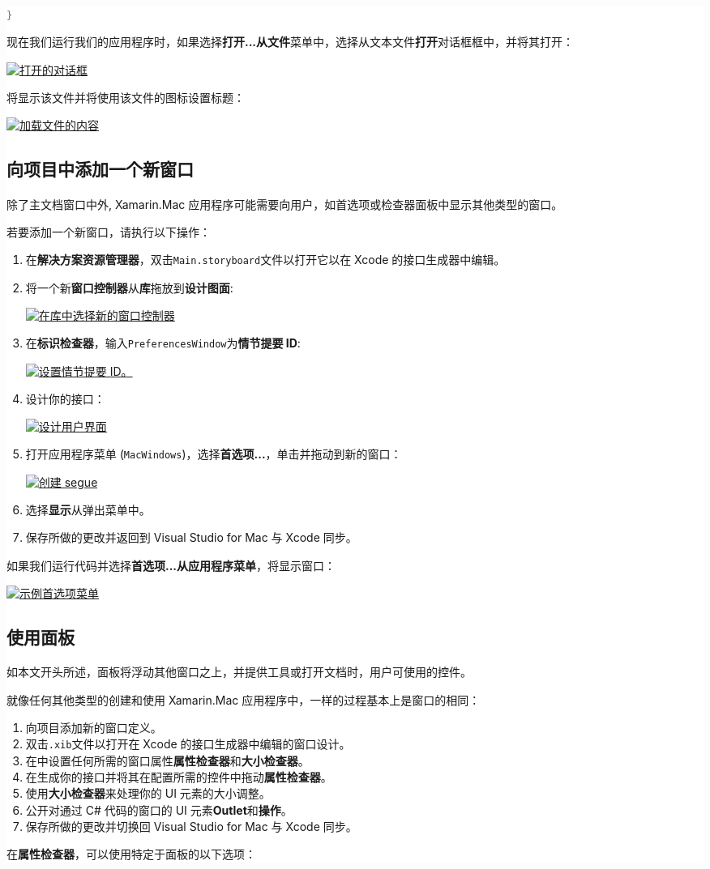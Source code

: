 ```csharp
}
```

现在我们运行我们的应用程序时，如果选择**打开...**从**文件**菜单中，选择从文本文件**打开**对话框框中，并将其打开：

[![](window-images/file03.png "打开的对话框")](window-images/file03.png#lightbox)

将显示该文件并将使用该文件的图标设置标题：

[![](window-images/file04.png "加载文件的内容")](window-images/file04.png#lightbox)

<a name="Adding_a_New_Window_to_a_Project" />

## <a name="adding-a-new-window-to-a-project"></a>向项目中添加一个新窗口

除了主文档窗口中外, Xamarin.Mac 应用程序可能需要向用户，如首选项或检查器面板中显示其他类型的窗口。

若要添加一个新窗口，请执行以下操作：

1. 在**解决方案资源管理器**，双击`Main.storyboard`文件以打开它以在 Xcode 的接口生成器中编辑。
2. 将一个新**窗口控制器**从**库**拖放到**设计图面**:

    [![](window-images/new01.png "在库中选择新的窗口控制器")](window-images/new01.png#lightbox)
3. 在**标识检查器**，输入`PreferencesWindow`为**情节提要 ID**: 

    [![](window-images/new02.png "设置情节提要 ID。")](window-images/new02.png#lightbox)
5. 设计你的接口： 

    [![](window-images/new03.png "设计用户界面")](window-images/new03.png#lightbox)
6. 打开应用程序菜单 (`MacWindows`)，选择**首选项...**，单击并拖动到新的窗口： 

    [![](window-images/new05.png "创建 segue")](window-images/new05.png#lightbox)
7. 选择**显示**从弹出菜单中。
6. 保存所做的更改并返回到 Visual Studio for Mac 与 Xcode 同步。

如果我们运行代码并选择**首选项...**从**应用程序菜单**，将显示窗口：

[![](window-images/new04.png "示例首选项菜单")](window-images/new04.png#lightbox)

<a name="Working_with_Panels" />

## <a name="working-with-panels"></a>使用面板

如本文开头所述，面板将浮动其他窗口之上，并提供工具或打开文档时，用户可使用的控件。 

就像任何其他类型的创建和使用 Xamarin.Mac 应用程序中，一样的过程基本上是窗口的相同：

1. 向项目添加新的窗口定义。
2. 双击`.xib`文件以打开在 Xcode 的接口生成器中编辑的窗口设计。
2. 在中设置任何所需的窗口属性**属性检查器**和**大小检查器**。
4. 在生成你的接口并将其在配置所需的控件中拖动**属性检查器**。
5. 使用**大小检查器**来处理你的 UI 元素的大小调整。
6. 公开对通过 C# 代码的窗口的 UI 元素**Outlet**和**操作**。
7. 保存所做的更改并切换回 Visual Studio for Mac 与 Xcode 同步。

在**属性检查器**，可以使用特定于面板的以下选项：
